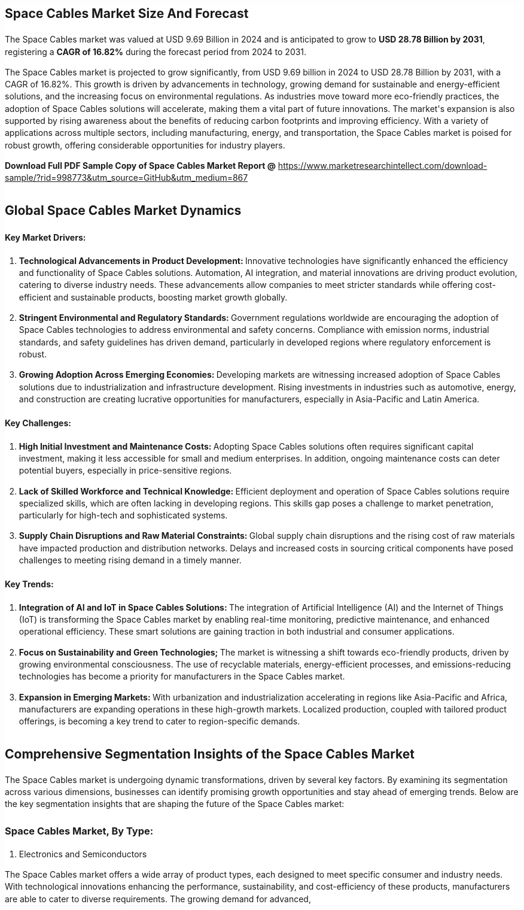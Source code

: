 <h2>Space Cables Market Size And Forecast</h2><p>The Space Cables market was valued at USD 9.69 Billion in 2024 and is anticipated to grow to <strong>USD 28.78 Billion by 2031</strong>, registering a <strong>CAGR of 16.82%</strong> during the forecast period from 2024 to 2031.</p><p>The Space Cables market is projected to grow significantly, from USD 9.69 billion in 2024 to USD 28.78 Billion by 2031, with a CAGR of 16.82%. This growth is driven by advancements in technology, growing demand for sustainable and energy-efficient solutions, and the increasing focus on environmental regulations. As industries move toward more eco-friendly practices, the adoption of Space Cables solutions will accelerate, making them a vital part of future innovations. The market's expansion is also supported by rising awareness about the benefits of reducing carbon footprints and improving efficiency. With a variety of applications across multiple sectors, including manufacturing, energy, and transportation, the Space Cables market is poised for robust growth, offering considerable opportunities for industry players.</p><p><strong>Download Full PDF Sample Copy of Space Cables Market Report @</strong>&nbsp;<a href="https://www.marketresearchintellect.com/download-sample/?rid=998773&amp;utm_source=GitHub&amp;utm_medium=867">https://www.marketresearchintellect.com/download-sample/?rid=998773&amp;utm_source=GitHub&amp;utm_medium=867</a></p><h2>Global Space Cables Market Dynamics</h2><h4><strong>Key Market Drivers:</strong></h4><ol><li><p><strong>Technological Advancements in Product Development:&nbsp;</strong>Innovative technologies have significantly enhanced the efficiency and functionality of Space Cables solutions. Automation, AI integration, and material innovations are driving product evolution, catering to diverse industry needs. These advancements allow companies to meet stricter standards while offering cost-efficient and sustainable products, boosting market growth globally.</p></li><li><p><strong>Stringent Environmental and Regulatory Standards:&nbsp;</strong>Government regulations worldwide are encouraging the adoption of Space Cables technologies to address environmental and safety concerns. Compliance with emission norms, industrial standards, and safety guidelines has driven demand, particularly in developed regions where regulatory enforcement is robust.</p></li><li><p><strong>Growing Adoption Across Emerging Economies:&nbsp;</strong>Developing markets are witnessing increased adoption of Space Cables solutions due to industrialization and infrastructure development. Rising investments in industries such as automotive, energy, and construction are creating lucrative opportunities for manufacturers, especially in Asia-Pacific and Latin America.</p></li></ol><h4><strong>Key Challenges:</strong></h4><ol><li><p><strong>High Initial Investment and Maintenance Costs:&nbsp;</strong>Adopting Space Cables solutions often requires significant capital investment, making it less accessible for small and medium enterprises. In addition, ongoing maintenance costs can deter potential buyers, especially in price-sensitive regions.</p></li><li><p><strong>Lack of Skilled Workforce and Technical Knowledge:&nbsp;</strong>Efficient deployment and operation of Space Cables solutions require specialized skills, which are often lacking in developing regions. This skills gap poses a challenge to market penetration, particularly for high-tech and sophisticated systems.</p></li><li><p><strong>Supply Chain Disruptions and Raw Material Constraints:&nbsp;</strong>Global supply chain disruptions and the rising cost of raw materials have impacted production and distribution networks. Delays and increased costs in sourcing critical components have posed challenges to meeting rising demand in a timely manner.</p></li></ol><h4><strong>Key Trends:</strong></h4><ol><li><p><strong>Integration of AI and IoT in Space Cables Solutions:&nbsp;</strong>The integration of Artificial Intelligence (AI) and the Internet of Things (IoT) is transforming the Space Cables market by enabling real-time monitoring, predictive maintenance, and enhanced operational efficiency. These smart solutions are gaining traction in both industrial and consumer applications.</p></li><li><p><strong>Focus on Sustainability and Green Technologies;&nbsp;</strong>The market is witnessing a shift towards eco-friendly products, driven by growing environmental consciousness. The use of recyclable materials, energy-efficient processes, and emissions-reducing technologies has become a priority for manufacturers in the Space Cables market.</p></li><li><p><strong>Expansion in Emerging Markets:&nbsp;</strong>With urbanization and industrialization accelerating in regions like Asia-Pacific and Africa, manufacturers are expanding operations in these high-growth markets. Localized production, coupled with tailored product offerings, is becoming a key trend to cater to region-specific demands.</p></li></ol><div class="article-main__content" data-test-id="publishing-text-block"><h2>Comprehensive Segmentation Insights of the Space Cables Market</h2><p>The Space Cables market is undergoing dynamic transformations, driven by several key factors. By examining its segmentation across various dimensions, businesses can identify promising growth opportunities and stay ahead of emerging trends. Below are the key segmentation insights that are shaping the future of the Space Cables market:</p><h3><strong>Space Cables Market, By Type:<br /></strong></h3><ol><li>Electronics and Semiconductors</li></ol><p>The Space Cables market offers a wide array of product types, each designed to meet specific consumer and industry needs. With technological innovations enhancing the performance, sustainability, and cost-efficiency of these products, manufacturers are able to cater to diverse requirements. The growing demand for advanced,